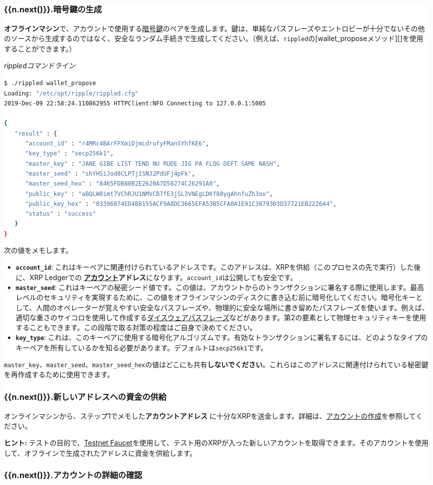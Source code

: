 ### {{n.next()}}.暗号鍵の生成

**オフラインマシン**で、アカウントで使用する[暗号鍵](cryptographic-keys.html)のペアを生成します。鍵は、単純なパスフレーズやエントロピーが十分でないその他のソースから生成するのではなく、安全なランダム手続きで生成してください。（例えば、`rippled`の[wallet_proposeメソッド][]を使用することができます。）




_rippledコマンドライン_

```sh
$ ./rippled wallet_propose
Loading: "/etc/opt/ripple/rippled.cfg"
2019-Dec-09 22:58:24.110862955 HTTPClient:NFO Connecting to 127.0.0.1:5005

{
   "result" : {
      "account_id" : "r4MRc4BArFPXmiDjmLdrufyFManSYhfKE6",
      "key_type" : "secp256k1",
      "master_key" : "JANE GIBE LIST TEND NU RUDE JIG PA FLOG DEFT SAME NASH",
      "master_seed" : "shYHSiJod8CLPTj1SNJ2PdUFj4pFk",
      "master_seed_hex" : "8465FDB80B2E2620A7D58274C26291A0",
      "public_key" : "aBQLW8imt7VChRJU1NMVCB7fE3jSL3VNEgLDKf88ygAhnfuZh3oo",
      "public_key_hex" : "03396074ED4B8155ACF9A8DC3665EFA53B5CFA0A1E91C3879303D37721EB222644",
      "status" : "success"
   }
}
```



次の値をメモします。

- **`account_id`**:  これはキーペアに関連付けられているアドレスです。このアドレスは、XRPを供給（このプロセスの先で実行）した後に、XRP Ledgerでの **[アカウント](accounts.html)アドレス**になります。`account_id`は公開しても安全です。
- **`master_seed`**:  これはキーペアの秘密シード値です。この値は、アカウントからのトランザクションに署名する際に使用します。最高レベルのセキュリティを実現するために、この値をオフラインマシンのディスクに書き込む前に暗号化してください。暗号化キーとして、人間のオペレーターが覚えやすい安全なパスフレーズや、物理的に安全な場所に書き留めたパスフレーズを使います。例えば、適切な重さのサイコロを使用して作成する[ダイスウェアパスフレーズ](http://world.std.com/~reinhold/diceware.html)などがあります。第2の要素として物理セキュリティキーを使用することもできます。この段階で取る対策の程度はご自身で決めてください。
- **`key_type`**:  これは、このキーペアに使用する暗号化アルゴリズムです。有効なトランザクションに署名するには、どのようなタイプのキーペアを所有しているかを知る必要があります。デフォルトは`secp256k1`です。

`master_key`、`master_seed`、`master_seed_hex`の値はどこにも共有**しないでください**。これらはこのアドレスに関連付けられている秘密鍵を再作成するために使用できます。



### {{n.next()}}.新しいアドレスへの資金の供給

オンラインマシンから、ステップ1でメモした**アカウントアドレス** に十分なXRPを送金します。詳細は、[アカウントの作成](accounts.html#アカウントの作成)を参照してください。

**ヒント:** テストの目的で、[Testnet Faucet](xrp-testnet-faucet.html)を使用して、テスト用のXRPが入った新しいアカウントを取得できます。そのアカウントを使用して、オフラインで生成されたアドレスに資金を供給します。



### {{n.next()}}.アカウントの詳細の確認
